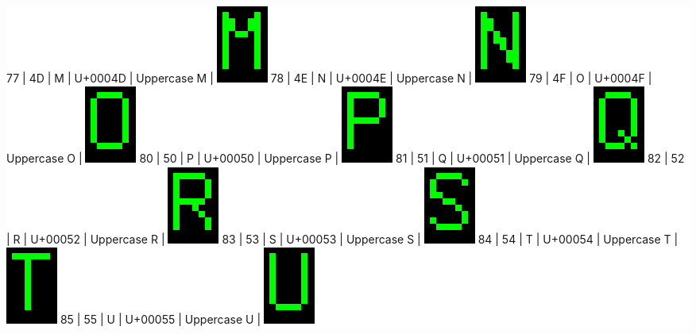 77  | 4D |	M   | U+0004D   |  Uppercase M                             |  ![M](font1/4D.png) 
78  | 4E |	N   | U+0004E   |  Uppercase N                             |  ![N](font1/4E.png) 
79  | 4F |	O   | U+0004F   |  Uppercase O                             |  ![O](font1/4F.png)
80  | 50 |	P   | U+00050   |  Uppercase P                             |  ![P](font1/50.png) 
81  | 51 |	Q   | U+00051   |  Uppercase Q                             |  ![Q](font1/51.png) 
82  | 52 |	R   | U+00052   |  Uppercase R                             |  ![R](font1/52.png) 
83  | 53 |	S   | U+00053   |  Uppercase S                             |  ![S](font1/53.png) 
84  | 54 |	T   | U+00054   |  Uppercase T                             |  ![T](font1/54.png) 
85  | 55 |	U   | U+00055   |  Uppercase U                             |  ![U](font1/55.png) 